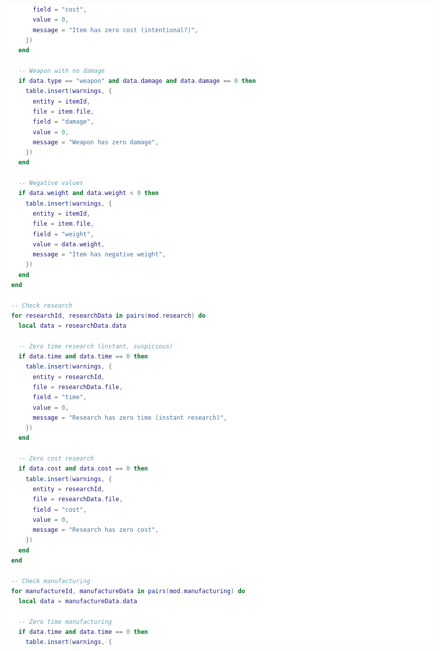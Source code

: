 ```lua
        field = "cost",
        value = 0,
        message = "Item has zero cost (intentional?)",
      })
    end

    -- Weapon with no damage
    if data.type == "weapon" and data.damage and data.damage == 0 then
      table.insert(warnings, {
        entity = itemId,
        file = item.file,
        field = "damage",
        value = 0,
        message = "Weapon has zero damage",
      })
    end

    -- Negative values
    if data.weight and data.weight < 0 then
      table.insert(warnings, {
        entity = itemId,
        file = item.file,
        field = "weight",
        value = data.weight,
        message = "Item has negative weight",
      })
    end
  end

  -- Check research
  for researchId, researchData in pairs(mod.research) do
    local data = researchData.data

    -- Zero time research (instant, suspicious)
    if data.time and data.time == 0 then
      table.insert(warnings, {
        entity = researchId,
        file = researchData.file,
        field = "time",
        value = 0,
        message = "Research has zero time (instant research)",
      })
    end

    -- Zero cost research
    if data.cost and data.cost == 0 then
      table.insert(warnings, {
        entity = researchId,
        file = researchData.file,
        field = "cost",
        value = 0,
        message = "Research has zero cost",
      })
    end
  end

  -- Check manufacturing
  for manufactureId, manufactureData in pairs(mod.manufacturing) do
    local data = manufactureData.data

    -- Zero time manufacturing
    if data.time and data.time == 0 then
      table.insert(warnings, {
```